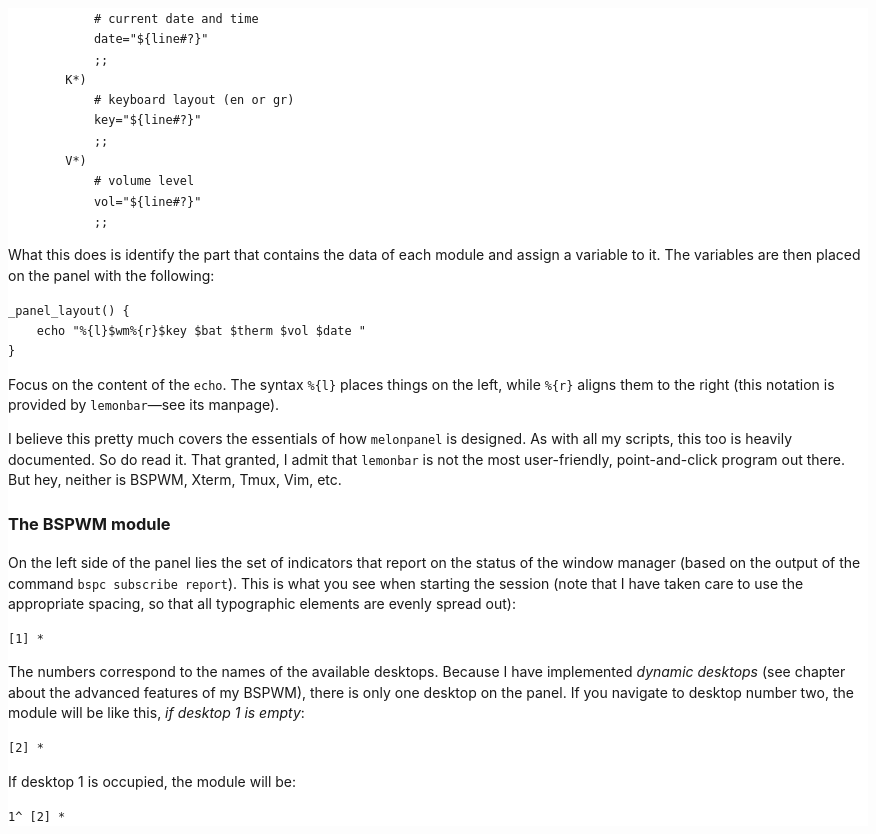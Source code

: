 				# current date and time
				date="${line#?}"
				;;
			K*)
				# keyboard layout (en or gr)
				key="${line#?}"
				;;
			V*)
				# volume level
				vol="${line#?}"
				;;

What this does is identify the part that contains the data of each
module and assign a variable to it.  The variables are then placed on
the panel with the following:

	_panel_layout() {
		echo "%{l}$wm%{r}$key $bat $therm $vol $date "
	}

Focus on the content of the `echo`.  The syntax `%{l}` places things on
the left, while `%{r}` aligns them to the right (this notation is
provided by `lemonbar`—see its manpage).

I believe this pretty much covers the essentials of how `melonpanel` is
designed.  As with all my scripts, this too is heavily documented.  So
do read it.  That granted, I admit that `lemonbar` is not the most
user-friendly, point-and-click program out there.  But hey, neither is
BSPWM, Xterm, Tmux, Vim, etc.

### The BSPWM module

On the left side of the panel lies the set of indicators that report on
the status of the window manager (based on the output of the command
`bspc subscribe report`).  This is what you see when starting the
session (note that I have taken care to use the appropriate spacing, so
that all typographic elements are evenly spread out):

	[1] *

The numbers correspond to the names of the available desktops.  Because
I have implemented _dynamic desktops_ (see chapter about the advanced
features of my BSPWM), there is only one desktop on the panel.  If you
navigate to desktop number two, the module will be like this, _if
desktop 1 is empty_:

	[2] *

If desktop 1 is occupied, the module will be:

	1^ [2] *


[^GNUViewDistros]: [Explaining Why We Don't Endorse Other Systems](https://www.gnu.org/distros/common-distros.html).  By the GNU project.
[^FSFDistros]: [Free GNU/Linux distributions](https://www.gnu.org/distros/free-distros.html).  By the GNU project.